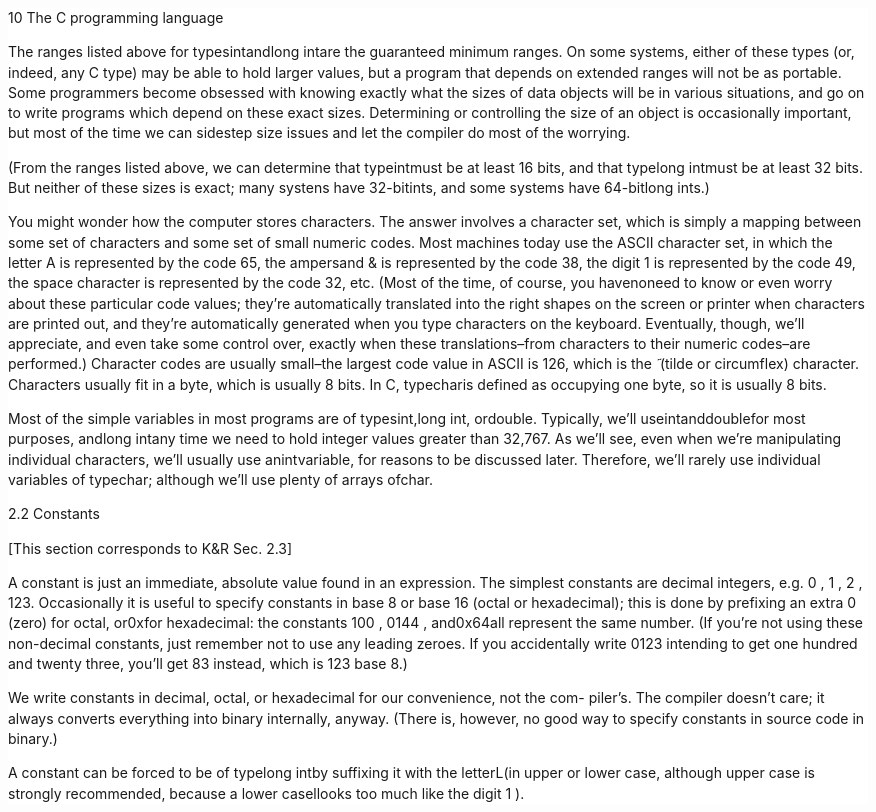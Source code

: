 
10 The C programming language

The ranges listed above for typesintandlong intare the guaranteed minimum ranges.
On some systems, either of these types (or, indeed, any C type) may be able to hold larger
values, but a program that depends on extended ranges will not be as portable. Some
programmers become obsessed with knowing exactly what the sizes of data objects will
be in various situations, and go on to write programs which depend on these exact sizes.
Determining or controlling the size of an object is occasionally important, but most of the
time we can sidestep size issues and let the compiler do most of the worrying.

(From the ranges listed above, we can determine that typeintmust be at least 16 bits,
and that typelong intmust be at least 32 bits. But neither of these sizes is exact; many
systens have 32-bitints, and some systems have 64-bitlong ints.)

You might wonder how the computer stores characters. The answer involves a character
set, which is simply a mapping between some set of characters and some set of small
numeric codes. Most machines today use the ASCII character set, in which the letter A is
represented by the code 65, the ampersand & is represented by the code 38, the digit 1 is
represented by the code 49, the space character is represented by the code 32, etc. (Most
of the time, of course, you havenoneed to know or even worry about these particular code
values; they’re automatically translated into the right shapes on the screen or printer when
characters are printed out, and they’re automatically generated when you type characters
on the keyboard. Eventually, though, we’ll appreciate, and even take some control over,
exactly when these translations–from characters to their numeric codes–are performed.)
Character codes are usually small–the largest code value in ASCII is 126, which is the ̃
(tilde or circumflex) character. Characters usually fit in a byte, which is usually 8 bits. In
C, typecharis defined as occupying one byte, so it is usually 8 bits.

Most of the simple variables in most programs are of typesint,long int, ordouble.
Typically, we’ll useintanddoublefor most purposes, andlong intany time we need
to hold integer values greater than 32,767. As we’ll see, even when we’re manipulating
individual characters, we’ll usually use anintvariable, for reasons to be discussed later.
Therefore, we’ll rarely use individual variables of typechar; although we’ll use plenty of
arrays ofchar.

2.2 Constants

[This section corresponds to K&R Sec. 2.3]

A constant is just an immediate, absolute value found in an expression. The simplest
constants are decimal integers, e.g. 0 , 1 , 2 , 123. Occasionally it is useful to specify constants
in base 8 or base 16 (octal or hexadecimal); this is done by prefixing an extra 0 (zero)
for octal, or0xfor hexadecimal: the constants 100 , 0144 , and0x64all represent the same
number. (If you’re not using these non-decimal constants, just remember not to use any
leading zeroes. If you accidentally write 0123 intending to get one hundred and twenty
three, you’ll get 83 instead, which is 123 base 8.)

We write constants in decimal, octal, or hexadecimal for our convenience, not the com-
piler’s. The compiler doesn’t care; it always converts everything into binary internally,
anyway. (There is, however, no good way to specify constants in source code in binary.)

A constant can be forced to be of typelong intby suffixing it with the letterL(in upper
or lower case, although upper case is strongly recommended, because a lower casellooks
too much like the digit 1 ).
